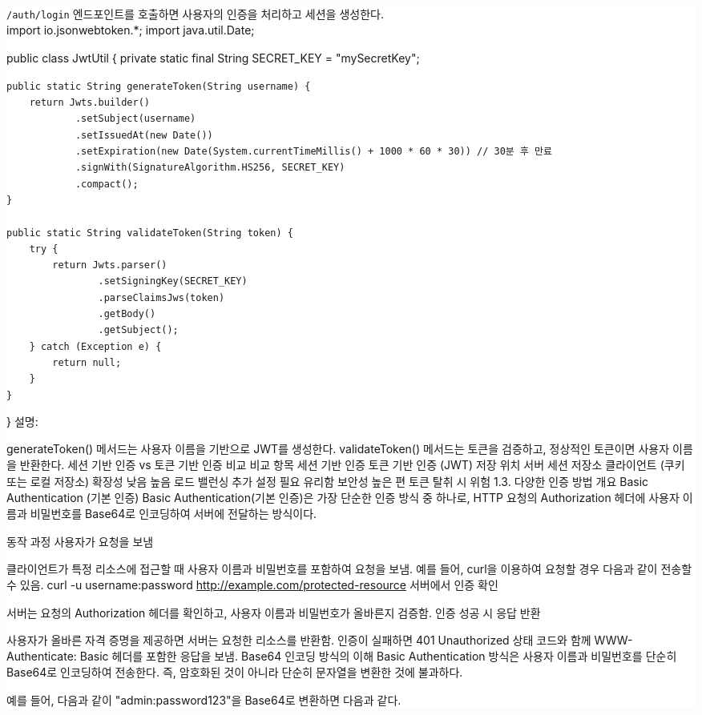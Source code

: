 ```/auth/login``` 엔드포인트를 호출하면 사용자의 인증을 처리하고 세션을 생성한다.<br>
import io.jsonwebtoken.*;
import java.util.Date;

public class JwtUtil {
    private static final String SECRET_KEY = "mySecretKey";

    public static String generateToken(String username) {
        return Jwts.builder()
                .setSubject(username)
                .setIssuedAt(new Date())
                .setExpiration(new Date(System.currentTimeMillis() + 1000 * 60 * 30)) // 30분 후 만료
                .signWith(SignatureAlgorithm.HS256, SECRET_KEY)
                .compact();
    }

    public static String validateToken(String token) {
        try {
            return Jwts.parser()
                    .setSigningKey(SECRET_KEY)
                    .parseClaimsJws(token)
                    .getBody()
                    .getSubject();
        } catch (Exception e) {
            return null;
        }
    }
}
설명:

generateToken() 메서드는 사용자 이름을 기반으로 JWT를 생성한다.
validateToken() 메서드는 토큰을 검증하고, 정상적인 토큰이면 사용자 이름을 반환한다.
세션 기반 인증 vs 토큰 기반 인증 비교
비교 항목	세션 기반 인증	토큰 기반 인증 (JWT)
저장 위치	서버 세션 저장소	클라이언트 (쿠키 또는 로컬 저장소)
확장성	낮음	높음
로드 밸런싱	추가 설정 필요	유리함
보안성	높은 편	토큰 탈취 시 위험
1.3. 다양한 인증 방법 개요
Basic Authentication (기본 인증)
Basic Authentication(기본 인증)은 가장 단순한 인증 방식 중 하나로,
HTTP 요청의 Authorization 헤더에 사용자 이름과 비밀번호를 Base64로 인코딩하여 서버에 전달하는 방식이다.

동작 과정
사용자가 요청을 보냄

클라이언트가 특정 리소스에 접근할 때 사용자 이름과 비밀번호를 포함하여 요청을 보냄.
예를 들어, curl을 이용하여 요청할 경우 다음과 같이 전송할 수 있음.
curl -u username:password http://example.com/protected-resource
서버에서 인증 확인

서버는 요청의 Authorization 헤더를 확인하고,
사용자 이름과 비밀번호가 올바른지 검증함.
인증 성공 시 응답 반환

사용자가 올바른 자격 증명을 제공하면 서버는 요청한 리소스를 반환함.
인증이 실패하면 401 Unauthorized 상태 코드와 함께
WWW-Authenticate: Basic 헤더를 포함한 응답을 보냄.
Base64 인코딩 방식의 이해
Basic Authentication 방식은 사용자 이름과 비밀번호를 단순히 Base64로 인코딩하여 전송한다.
즉, 암호화된 것이 아니라 단순히 문자열을 변환한 것에 불과하다.

예를 들어, 다음과 같이 "admin:password123"을 Base64로 변환하면 다음과 같다.

```